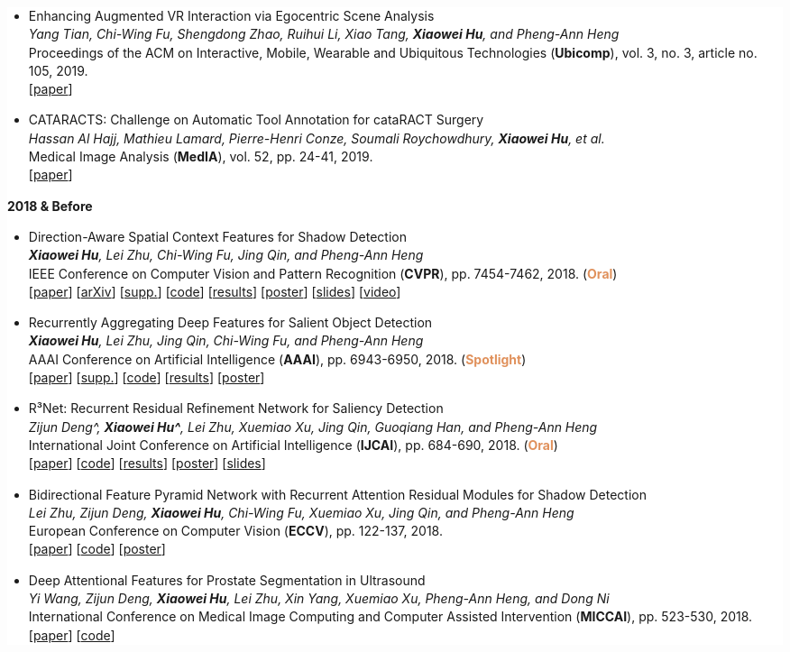 - Enhancing Augmented VR Interaction via Egocentric Scene Analysis  
  _Yang Tian, Chi-Wing Fu, Shengdong Zhao, Ruihui Li, Xiao Tang, **Xiaowei Hu**, and Pheng-Ann Heng_  
  Proceedings of the ACM on Interactive, Mobile, Wearable and Ubiquitous Technologies (**Ubicomp**), vol. 3, no. 3, article no. 105, 2019.  
  [[paper](https://dl.acm.org/citation.cfm?doid=3361560.3351263)]

- CATARACTS: Challenge on Automatic Tool Annotation for cataRACT Surgery  
  _Hassan Al Hajj, Mathieu Lamard, Pierre-Henri Conze, Soumali Roychowdhury, **Xiaowei Hu**, et al._  
  Medical Image Analysis (**MedIA**), vol. 52, pp. 24-41, 2019.  
  [[paper](https://www.sciencedirect.com/science/article/abs/pii/S136184151830865X)]


**2018 & Before**

- Direction-Aware Spatial Context Features for Shadow Detection  
  _**Xiaowei Hu**, Lei Zhu, Chi-Wing Fu, Jing Qin, and Pheng-Ann Heng_  
  IEEE Conference on Computer Vision and Pattern Recognition (**CVPR**), pp. 7454-7462, 2018. (**<span style="color:#e0915c;">Oral</span>**)                   
  [[paper](http://openaccess.thecvf.com/content_cvpr_2018/papers/Hu_Direction-Aware_Spatial_Context_CVPR_2018_paper.pdf)] [[arXiv](https://arxiv.org/abs/1712.04142)] [[supp.](https://xw-hu.github.io/paper_material/CVPR18_DSC_supp.pdf)] [[code](https://github.com/xw-hu/DSC)] [[results](https://drive.google.com/open?id=1DCTqEnYJ8ADBqShBzXFYKa_yD-YZKEo7)] [[poster](https://xw-hu.github.io/paper_material/CVPR18_DSC_poster.pdf)] [[slides](https://xw-hu.github.io/paper_material/CVPR18_DSC_slides.pdf)] [[video](https://www.youtube.com/watch?v=zVYY9HaEJnc&t=1195s)]

- Recurrently Aggregating Deep Features for Salient Object Detection  
  _**Xiaowei Hu**, Lei Zhu, Jing Qin, Chi-Wing Fu, and Pheng-Ann Heng_  
  AAAI Conference on Artificial Intelligence (**AAAI**), pp. 6943-6950, 2018. (**<span style="color:#e0915c;">Spotlight</span>**)      
  [[paper](https://www.aaai.org/ocs/index.php/AAAI/AAAI18/paper/view/16775/16281)] [[supp.](https://xw-hu.github.io/paper_material/AAAI18_RADF_supp.pdf)] [[code](https://github.com/xw-hu/RADF)] [[results](https://drive.google.com/drive/folders/0B8VpfLBo2BeyNWxnMURWNlU0YVE)] [[poster](https://xw-hu.github.io/paper_material/AAAI18_RADF_poster.pdf)]

- R³Net: Recurrent Residual Refinement Network for Saliency Detection  
  _Zijun Deng^, **Xiaowei Hu^**, Lei Zhu, Xuemiao Xu, Jing Qin, Guoqiang Han, and Pheng-Ann Heng_  
  International Joint Conference on Artificial Intelligence (**IJCAI**), pp. 684-690, 2018. (**<span style="color:#e0915c;">Oral</span>**)              
  [[paper](https://www.ijcai.org/proceedings/2018/0095.pdf)] [[code](https://github.com/zijundeng/R3Net)] [[results](https://drive.google.com/open?id=1PloaTokZEfWPy8voDm7mp3yvHnXCtn2c)] [[poster](https://xw-hu.github.io/paper_material/IJCAI18_R3Net_poster.pdf)] [[slides](https://xw-hu.github.io/paper_material/IJCAI18_R3Net_slides.pdf)]

- Bidirectional Feature Pyramid Network with Recurrent Attention Residual Modules for Shadow Detection  
  _Lei Zhu, Zijun Deng, **Xiaowei Hu**, Chi-Wing Fu, Xuemiao Xu, Jing Qin, and Pheng-Ann Heng_  
  European Conference on Computer Vision (**ECCV**), pp. 122-137, 2018.  
  [[paper](http://openaccess.thecvf.com/content_ECCV_2018/papers/Lei_Zhu_Bi-directional_Feature_Pyramid_ECCV_2018_paper.pdf)] [[code](https://github.com/zijundeng/BDRAR)] [[poster](https://xw-hu.github.io/paper_material/ECCV18_BDRAR_poster.pdf)]

- Deep Attentional Features for Prostate Segmentation in Ultrasound  
  _Yi Wang, Zijun Deng, **Xiaowei Hu**, Lei Zhu, Xin Yang, Xuemiao Xu, Pheng-Ann Heng, and Dong Ni_  
  International Conference on Medical Image Computing and Computer Assisted Intervention (**MICCAI**), pp. 523-530, 2018.  
  [[paper](https://link.springer.com/chapter/10.1007/978-3-030-00937-3_60)] [[code](https://github.com/zijundeng/DAF)]
